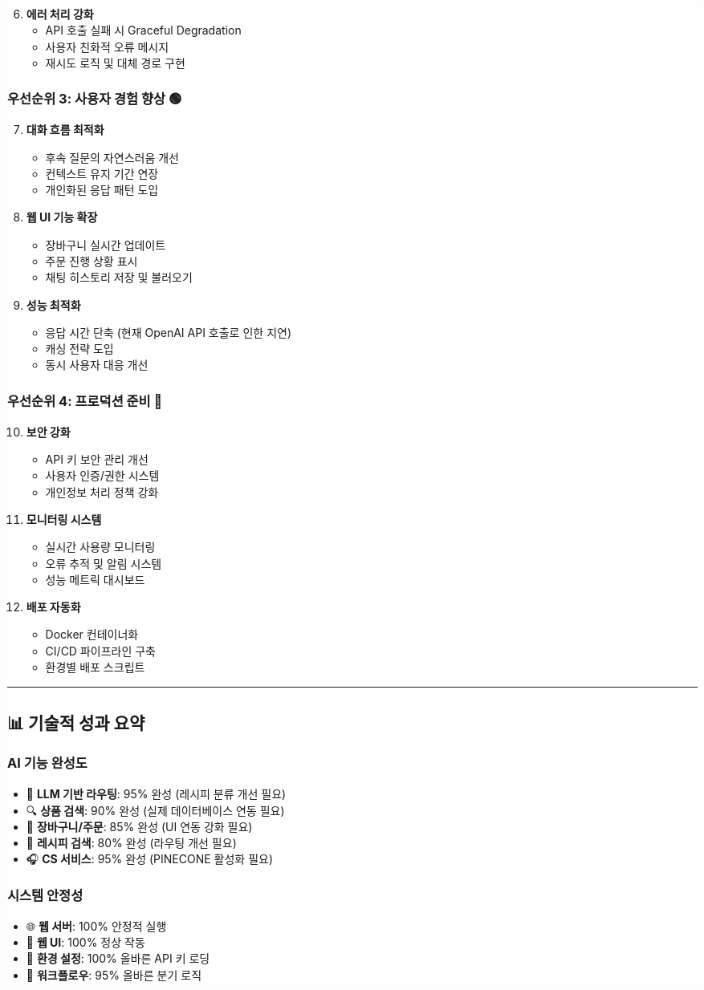 6. **에러 처리 강화**
   - API 호출 실패 시 Graceful Degradation
   - 사용자 친화적 오류 메시지
   - 재시도 로직 및 대체 경로 구현

### **우선순위 3: 사용자 경험 향상** 🟢

7. **대화 흐름 최적화**
   - 후속 질문의 자연스러움 개선
   - 컨텍스트 유지 기간 연장
   - 개인화된 응답 패턴 도입

8. **웹 UI 기능 확장**
   - 장바구니 실시간 업데이트
   - 주문 진행 상황 표시
   - 채팅 히스토리 저장 및 불러오기

9. **성능 최적화**
   - 응답 시간 단축 (현재 OpenAI API 호출로 인한 지연)
   - 캐싱 전략 도입
   - 동시 사용자 대응 개선

### **우선순위 4: 프로덕션 준비** 🔵

10. **보안 강화**
    - API 키 보안 관리 개선
    - 사용자 인증/권한 시스템
    - 개인정보 처리 정책 강화

11. **모니터링 시스템**
    - 실시간 사용량 모니터링
    - 오류 추적 및 알림 시스템
    - 성능 메트릭 대시보드

12. **배포 자동화**
    - Docker 컨테이너화
    - CI/CD 파이프라인 구축
    - 환경별 배포 스크립트

---

## 📊 기술적 성과 요약

### **AI 기능 완성도**
- 🤖 **LLM 기반 라우팅**: 95% 완성 (레시피 분류 개선 필요)
- 🔍 **상품 검색**: 90% 완성 (실제 데이터베이스 연동 필요)
- 🛒 **장바구니/주문**: 85% 완성 (UI 연동 강화 필요)
- 🍳 **레시피 검색**: 80% 완성 (라우팅 개선 필요)
- 🎧 **CS 서비스**: 95% 완성 (PINECONE 활성화 필요)

### **시스템 안정성**
- 🌐 **웹 서버**: 100% 안정적 실행
- 📱 **웹 UI**: 100% 정상 작동
- 💾 **환경 설정**: 100% 올바른 API 키 로딩
- 🔄 **워크플로우**: 95% 올바른 분기 로직
